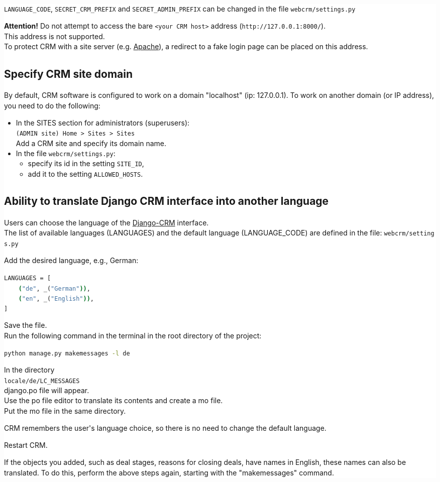 `LANGUAGE_CODE`, `SECRET_CRM_PREFIX` and `SECRET_ADMIN_PREFIX`
can be changed in the file `webcrm/settings.py`

**Attention!** 
Do not attempt to access the bare `<your CRM host>` address (`http://127.0.0.1:8000/`).  
This address is not supported.  
To protect CRM with a site server (e.g. [Apache](https://httpd.apache.org/)), a redirect to a fake login page can be placed on this address.

## Specify CRM site domain

By default, CRM software is configured to work on a domain "localhost" (ip: 127.0.0.1). 
To work on another domain (or IP address), you need to do the following:  
- In the SITES section for administrators (superusers):  
`(ADMIN site) Home > Sites > Sites`  
Add a CRM site and specify its domain name.
- In the file `webcrm/settings.py`:
  - specify its id in the setting `SITE_ID`,
  - add it to the setting `ALLOWED_HOSTS`.

## Ability to translate Django CRM interface into another language

Users can choose the language of the [Django-CRM](https://github.com/DjangoCRM/django-crm/) interface.  
The list of available languages (LANGUAGES) and the default language (LANGUAGE_CODE) are defined in the file:
`webcrm/settings.py`

Add the desired language, e.g., German:  

```cmd
LANGUAGES = [
    ("de", _("German")),
    ("en", _("English")),
]
```

Save the file.  
Run the following command in the terminal in the root directory of the project:

```cmd
python manage.py makemessages -l de
```

In the directory  
`locale/de/LC_MESSAGES`  
django.po file will appear.  
Use the po file editor to translate its contents and create a mo file.  
Put the mo file in the same directory.

CRM remembers the user's language choice, so there is no need to change the default language.

Restart CRM.

If the objects you added, such as deal stages, reasons for closing deals, have names in English, these names can also be translated. To do this, perform the above steps again, starting with the "makemessages" command.
